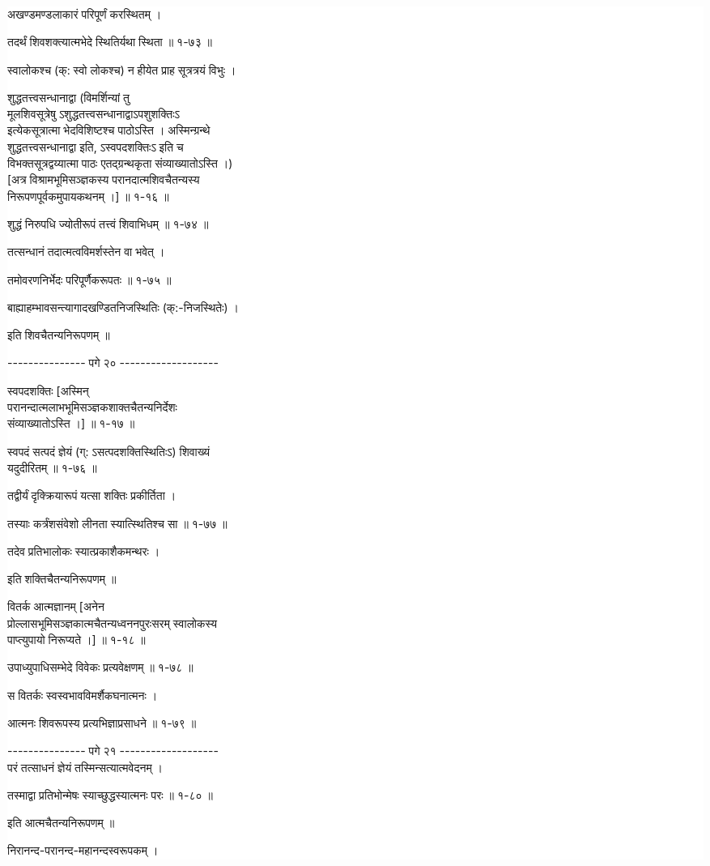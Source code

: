 अखण्डमण्डलाकारं परिपूर्णं करस्थितम् ।  
  
तदर्थं शिवशक्त्यात्मभेदे स्थितिर्यथा स्थिता ॥ १-७३ ॥  
  
स्वालोकश्च (क्: स्वो लोकश्च) न हीयेत प्राह सूत्रत्रयं विभुः ।  
  
  
शुद्धतत्त्वसन्धानाद्वा (विमर्शिन्यां तु   
मूलशिवसूत्रेषु ऽशुद्धतत्त्वसन्धानाद्वाऽपशुशक्तिःऽ   
इत्येकसूत्रात्मा भेदविशिष्टश्च पाठोऽस्ति । अस्मिन्ग्रन्थे   
शुद्धतत्त्वसन्धानाद्वा इति, ऽस्वपदशक्तिःऽ इति च   
विभक्तसूत्रद्वय्यात्मा पाठः एतद्ग्रन्थकृता संव्याख्यातोऽस्ति ।)   
[अत्र विश्रामभूमिसञ्ज्ञकस्य परानदात्मशिवचैतन्यस्य   
निरूपणपूर्वकमुपायकथनम् ।] ॥ १-१६ ॥  
  
शुद्धं निरुपधि ज्योतीरूपं तत्त्वं शिवाभिधम् ॥ १-७४ ॥  
  
तत्सन्धानं तदात्मत्वविमर्शस्तेन वा भवेत् ।  
  
तमोवरणनिर्भेदः परिपूर्णैकरूपतः ॥ १-७५ ॥  
  
बाह्याहम्भावसन्त्यागादखण्डितनिजस्थितिः (क्:-निजस्थितेः) ।  
  
  
इति शिवचैतन्यनिरूपणम् ॥  
  
--------------- पगे २० -------------------  
 	  
स्वपदशक्तिः [अस्मिन्   
परानन्दात्मलाभभूमिसञ्ज्ञकशाक्तचैतन्यनिर्देशः   
संव्याख्यातोऽस्ति ।] ॥ १-१७ ॥  
  
  
स्वपदं सत्पदं ज्ञेयं (ग्: ऽसत्पदशक्तिस्थितिःऽ) शिवाख्यं   
यदुदीरितम् ॥ १-७६ ॥  
  
तद्वीर्यं दृक्क्रियारूपं यत्सा शक्तिः प्रकीर्तिता ।  
  
तस्याः कर्त्रंशसंवेशो लीनता स्यात्स्थितिश्च सा ॥ १-७७ ॥  
  
तदेव प्रतिभालोकः स्यात्प्रकाशैकमन्थरः ।  
  
इति शक्तिचैतन्यनिरूपणम् ॥  
  
वितर्क आत्मज्ञानम् [अनेन   
प्रोल्लासभूमिसञ्ज्ञकात्मचैतन्यध्वननपुरःसरम् स्वालोकस्य   
पाप्त्युपायो निरूप्यते ।] ॥ १-१८ ॥  
  
उपाध्युपाधिसम्भेदे विवेकः प्रत्यवेक्षणम् ॥ १-७८ ॥  
  
स वितर्कः स्वस्वभावविमर्शैकघनात्मनः ।  
  
आत्मनः शिवरूपस्य प्रत्यभिज्ञाप्रसाधने ॥ १-७९ ॥  
  
--------------- पगे २१ -------------------  
 परं तत्साधनं ज्ञेयं तस्मिन्सत्यात्मवेदनम् ।  
  
तस्माद्वा प्रतिभोन्मेषः स्याच्छुद्धस्यात्मनः परः ॥ १-८० ॥  
  
  
इति आत्मचैतन्यनिरूपणम् ॥  
  
  
निरानन्द-परानन्द-महानन्दस्वरूपकम् ।  
  